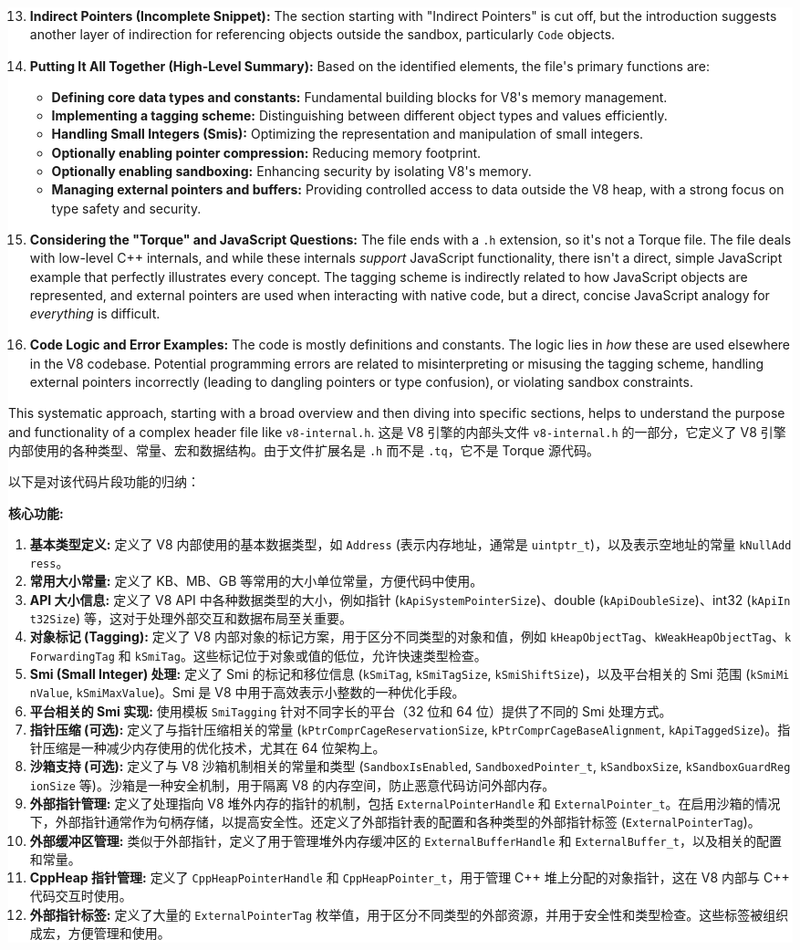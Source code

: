 13. **Indirect Pointers (Incomplete Snippet):** The section starting with "Indirect Pointers" is cut off, but the introduction suggests another layer of indirection for referencing objects outside the sandbox, particularly `Code` objects.

14. **Putting It All Together (High-Level Summary):** Based on the identified elements, the file's primary functions are:
    * **Defining core data types and constants:** Fundamental building blocks for V8's memory management.
    * **Implementing a tagging scheme:**  Distinguishing between different object types and values efficiently.
    * **Handling Small Integers (Smis):** Optimizing the representation and manipulation of small integers.
    * **Optionally enabling pointer compression:** Reducing memory footprint.
    * **Optionally enabling sandboxing:** Enhancing security by isolating V8's memory.
    * **Managing external pointers and buffers:**  Providing controlled access to data outside the V8 heap, with a strong focus on type safety and security.

15. **Considering the "Torque" and JavaScript Questions:** The file ends with a `.h` extension, so it's not a Torque file. The file deals with low-level C++ internals, and while these internals *support* JavaScript functionality, there isn't a direct, simple JavaScript example that perfectly illustrates every concept. The tagging scheme is indirectly related to how JavaScript objects are represented, and external pointers are used when interacting with native code, but a direct, concise JavaScript analogy for *everything* is difficult.

16. **Code Logic and Error Examples:**  The code is mostly definitions and constants. The logic lies in *how* these are used elsewhere in the V8 codebase. Potential programming errors are related to misinterpreting or misusing the tagging scheme, handling external pointers incorrectly (leading to dangling pointers or type confusion), or violating sandbox constraints.

This systematic approach, starting with a broad overview and then diving into specific sections, helps to understand the purpose and functionality of a complex header file like `v8-internal.h`.
这是 V8 引擎的内部头文件 `v8-internal.h` 的一部分，它定义了 V8 引擎内部使用的各种类型、常量、宏和数据结构。由于文件扩展名是 `.h` 而不是 `.tq`，它不是 Torque 源代码。

以下是对该代码片段功能的归纳：

**核心功能:**

1. **基本类型定义:** 定义了 V8 内部使用的基本数据类型，如 `Address` (表示内存地址，通常是 `uintptr_t`)，以及表示空地址的常量 `kNullAddress`。
2. **常用大小常量:** 定义了 KB、MB、GB 等常用的大小单位常量，方便代码中使用。
3. **API 大小信息:** 定义了 V8 API 中各种数据类型的大小，例如指针 (`kApiSystemPointerSize`)、double (`kApiDoubleSize`)、int32 (`kApiInt32Size`) 等，这对于处理外部交互和数据布局至关重要。
4. **对象标记 (Tagging):**  定义了 V8 内部对象的标记方案，用于区分不同类型的对象和值，例如 `kHeapObjectTag`、`kWeakHeapObjectTag`、`kForwardingTag` 和 `kSmiTag`。这些标记位于对象或值的低位，允许快速类型检查。
5. **Smi (Small Integer) 处理:** 定义了 Smi 的标记和移位信息 (`kSmiTag`, `kSmiTagSize`, `kSmiShiftSize`)，以及平台相关的 Smi 范围 (`kSmiMinValue`, `kSmiMaxValue`)。Smi 是 V8 中用于高效表示小整数的一种优化手段。
6. **平台相关的 Smi 实现:** 使用模板 `SmiTagging` 针对不同字长的平台（32 位和 64 位）提供了不同的 Smi 处理方式。
7. **指针压缩 (可选):**  定义了与指针压缩相关的常量 (`kPtrComprCageReservationSize`, `kPtrComprCageBaseAlignment`, `kApiTaggedSize`)。指针压缩是一种减少内存使用的优化技术，尤其在 64 位架构上。
8. **沙箱支持 (可选):** 定义了与 V8 沙箱机制相关的常量和类型 (`SandboxIsEnabled`, `SandboxedPointer_t`, `kSandboxSize`, `kSandboxGuardRegionSize` 等)。沙箱是一种安全机制，用于隔离 V8 的内存空间，防止恶意代码访问外部内存。
9. **外部指针管理:** 定义了处理指向 V8 堆外内存的指针的机制，包括 `ExternalPointerHandle` 和 `ExternalPointer_t`。在启用沙箱的情况下，外部指针通常作为句柄存储，以提高安全性。还定义了外部指针表的配置和各种类型的外部指针标签 (`ExternalPointerTag`)。
10. **外部缓冲区管理:** 类似于外部指针，定义了用于管理堆外内存缓冲区的 `ExternalBufferHandle` 和 `ExternalBuffer_t`，以及相关的配置和常量。
11. **CppHeap 指针管理:**  定义了 `CppHeapPointerHandle` 和 `CppHeapPointer_t`，用于管理 C++ 堆上分配的对象指针，这在 V8 内部与 C++ 代码交互时使用。
12. **外部指针标签:**  定义了大量的 `ExternalPointerTag` 枚举值，用于区分不同类型的外部资源，并用于安全性和类型检查。这些标签被组织成宏，方便管理和使用。
